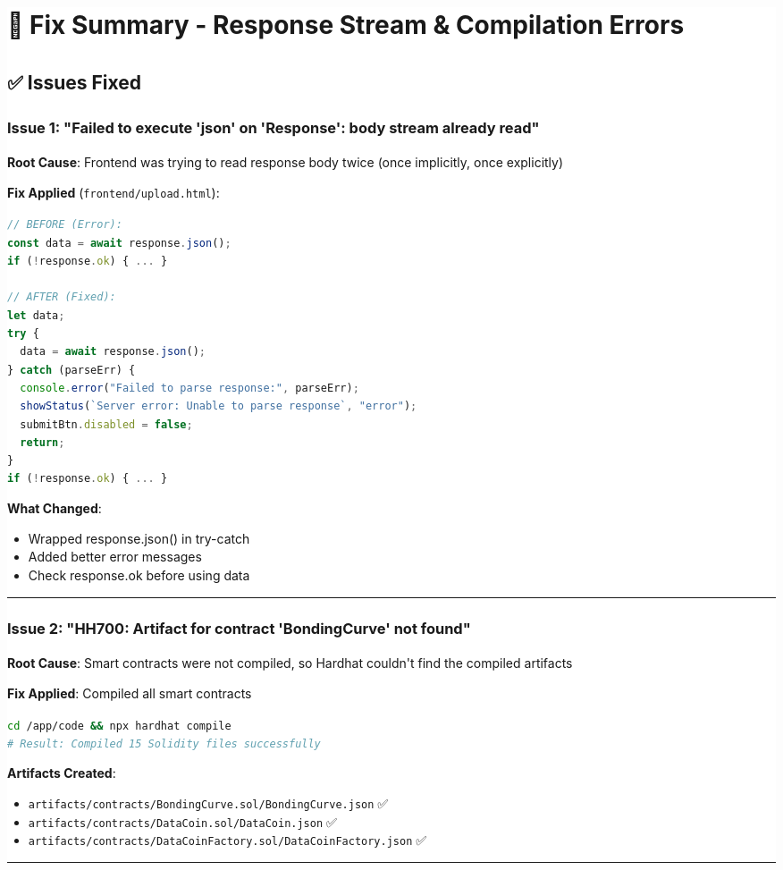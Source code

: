 # 🔧 Fix Summary - Response Stream & Compilation Errors

## ✅ Issues Fixed

### **Issue 1: "Failed to execute 'json' on 'Response': body stream already read"**

**Root Cause**: Frontend was trying to read response body twice (once implicitly, once explicitly)

**Fix Applied** (`frontend/upload.html`):
```javascript
// BEFORE (Error):
const data = await response.json();
if (!response.ok) { ... }

// AFTER (Fixed):
let data;
try {
  data = await response.json();
} catch (parseErr) {
  console.error("Failed to parse response:", parseErr);
  showStatus(`Server error: Unable to parse response`, "error");
  submitBtn.disabled = false;
  return;
}
if (!response.ok) { ... }
```

**What Changed**:
- Wrapped response.json() in try-catch
- Added better error messages
- Check response.ok before using data

---

### **Issue 2: "HH700: Artifact for contract 'BondingCurve' not found"**

**Root Cause**: Smart contracts were not compiled, so Hardhat couldn't find the compiled artifacts

**Fix Applied**: Compiled all smart contracts
```bash
cd /app/code && npx hardhat compile
# Result: Compiled 15 Solidity files successfully
```

**Artifacts Created**:
- `artifacts/contracts/BondingCurve.sol/BondingCurve.json` ✅
- `artifacts/contracts/DataCoin.sol/DataCoin.json` ✅
- `artifacts/contracts/DataCoinFactory.sol/DataCoinFactory.json` ✅

---
